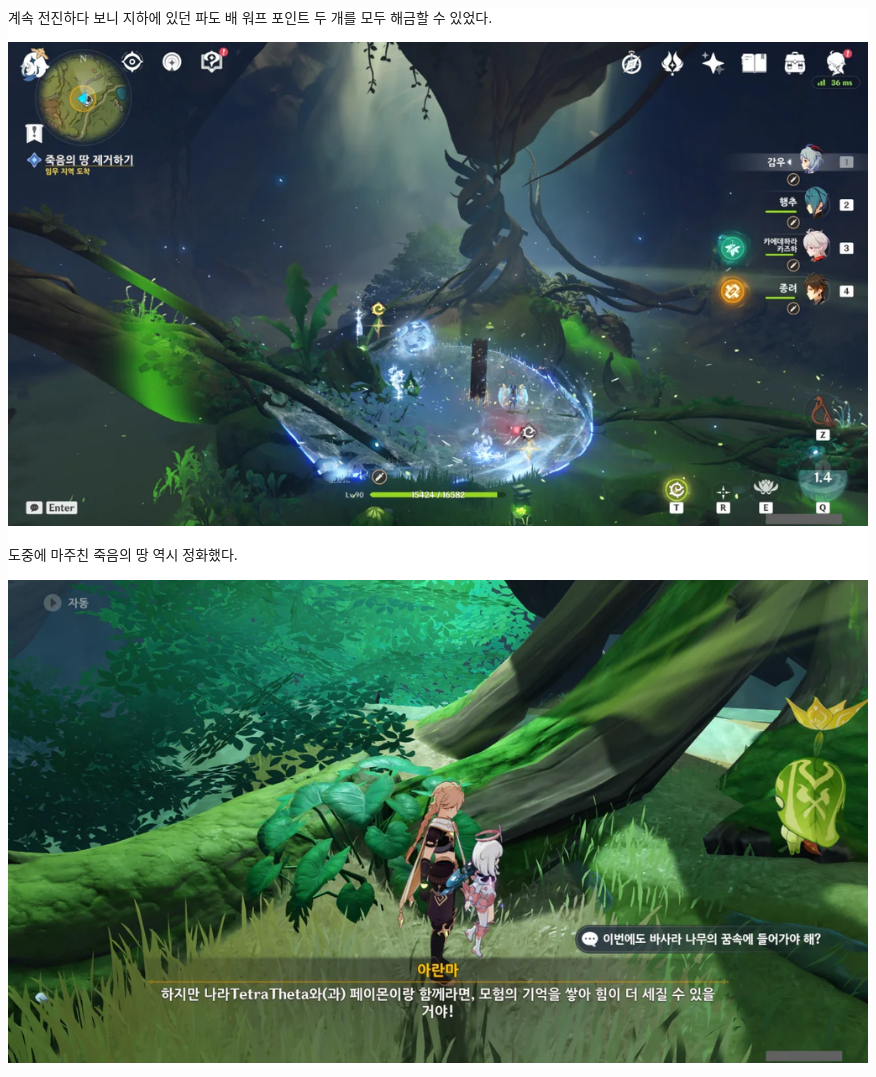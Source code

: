 계속 전진하다 보니 지하에 있던 파도 배 워프 포인트 두 개를 모두 해금할 수 있었다.

![](015.webp)

도중에 마주친 죽음의 땅 역시 정화했다.

![](016.webp)
